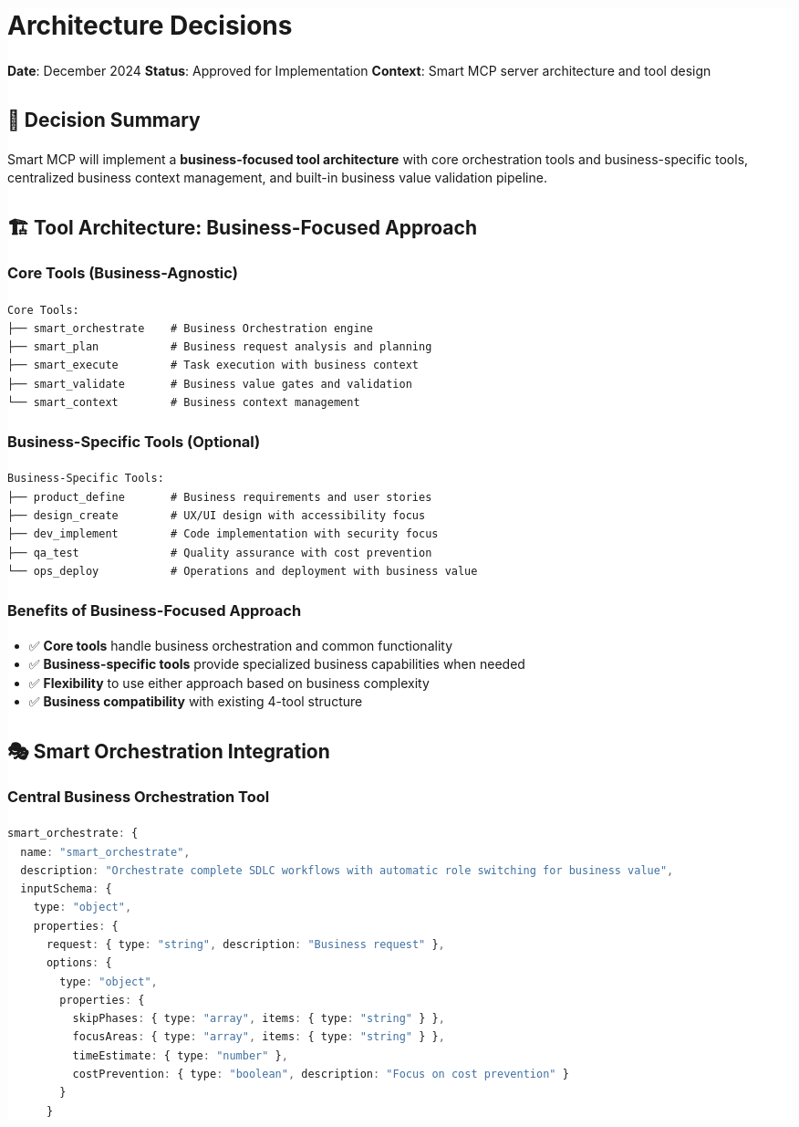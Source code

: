 # Architecture Decisions

**Date**: December 2024
**Status**: Approved for Implementation
**Context**: Smart MCP server architecture and tool design

## 🎯 **Decision Summary**

Smart MCP will implement a **business-focused tool architecture** with core orchestration tools and business-specific tools, centralized business context management, and built-in business value validation pipeline.

## 🏗️ **Tool Architecture: Business-Focused Approach**

### **Core Tools (Business-Agnostic)**
```
Core Tools:
├── smart_orchestrate    # Business Orchestration engine
├── smart_plan           # Business request analysis and planning
├── smart_execute        # Task execution with business context
├── smart_validate       # Business value gates and validation
└── smart_context        # Business context management
```

### **Business-Specific Tools (Optional)**
```
Business-Specific Tools:
├── product_define       # Business requirements and user stories
├── design_create        # UX/UI design with accessibility focus
├── dev_implement        # Code implementation with security focus
├── qa_test              # Quality assurance with cost prevention
└── ops_deploy           # Operations and deployment with business value
```

### **Benefits of Business-Focused Approach**
- ✅ **Core tools** handle business orchestration and common functionality
- ✅ **Business-specific tools** provide specialized business capabilities when needed
- ✅ **Flexibility** to use either approach based on business complexity
- ✅ **Business compatibility** with existing 4-tool structure

## 🎭 **Smart Orchestration Integration**

### **Central Business Orchestration Tool**
```typescript
smart_orchestrate: {
  name: "smart_orchestrate",
  description: "Orchestrate complete SDLC workflows with automatic role switching for business value",
  inputSchema: {
    type: "object",
    properties: {
      request: { type: "string", description: "Business request" },
      options: {
        type: "object",
        properties: {
          skipPhases: { type: "array", items: { type: "string" } },
          focusAreas: { type: "array", items: { type: "string" } },
          timeEstimate: { type: "number" },
          costPrevention: { type: "boolean", description: "Focus on cost prevention" }
        }
      }
```